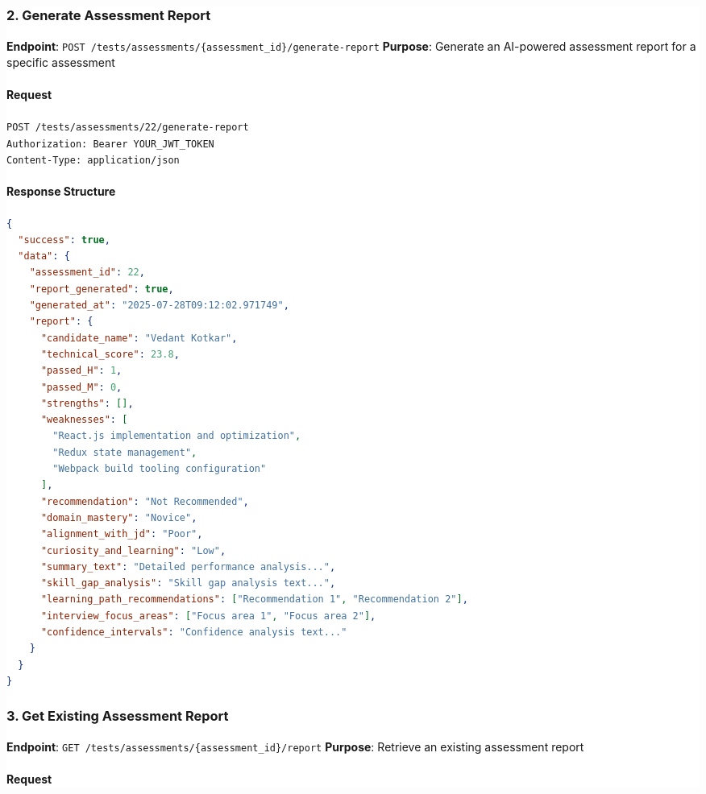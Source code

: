 ### 2. Generate Assessment Report

**Endpoint**: `POST /tests/assessments/{assessment_id}/generate-report`
**Purpose**: Generate an AI-powered assessment report for a specific assessment

#### Request

```http
POST /tests/assessments/22/generate-report
Authorization: Bearer YOUR_JWT_TOKEN
Content-Type: application/json
```

#### Response Structure

```json
{
  "success": true,
  "data": {
    "assessment_id": 22,
    "report_generated": true,
    "generated_at": "2025-07-28T09:12:02.971749",
    "report": {
      "candidate_name": "Vedant Kotkar",
      "technical_score": 23.8,
      "passed_H": 1,
      "passed_M": 0,
      "strengths": [],
      "weaknesses": [
        "React.js implementation and optimization",
        "Redux state management",
        "Webpack build tooling configuration"
      ],
      "recommendation": "Not Recommended",
      "domain_mastery": "Novice",
      "alignment_with_jd": "Poor",
      "curiosity_and_learning": "Low",
      "summary_text": "Detailed performance analysis...",
      "skill_gap_analysis": "Skill gap analysis text...",
      "learning_path_recommendations": ["Recommendation 1", "Recommendation 2"],
      "interview_focus_areas": ["Focus area 1", "Focus area 2"],
      "confidence_intervals": "Confidence analysis text..."
    }
  }
}
```

### 3. Get Existing Assessment Report

**Endpoint**: `GET /tests/assessments/{assessment_id}/report`
**Purpose**: Retrieve an existing assessment report

#### Request

